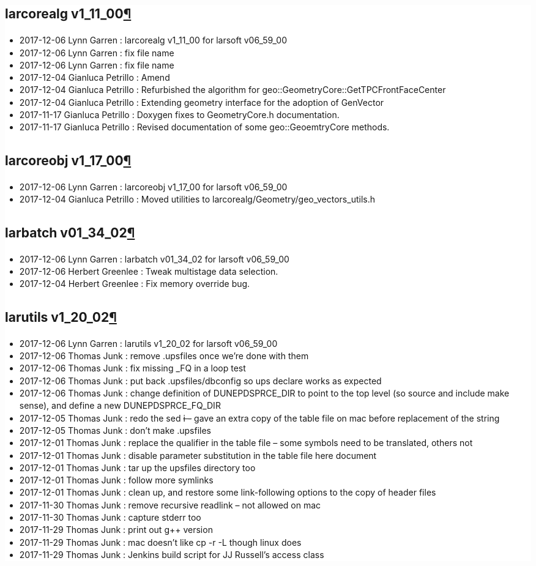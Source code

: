 
larcorealg v1\_11\_00[¶](#larcorealg-v1_11_00)
----------------------------------------------

-   2017-12-06 Lynn Garren : larcorealg v1\_11\_00 for larsoft v06\_59\_00
-   2017-12-06 Lynn Garren : fix file name
-   2017-12-06 Lynn Garren : fix file name
-   2017-12-04 Gianluca Petrillo : Amend
-   2017-12-04 Gianluca Petrillo : Refurbished the algorithm for geo::GeometryCore::GetTPCFrontFaceCenter
-   2017-12-04 Gianluca Petrillo : Extending geometry interface for the adoption of GenVector
-   2017-11-17 Gianluca Petrillo : Doxygen fixes to GeometryCore.h documentation.
-   2017-11-17 Gianluca Petrillo : Revised documentation of some geo::GeoemtryCore methods.


larcoreobj v1\_17\_00[¶](#larcoreobj-v1_17_00)
----------------------------------------------

-   2017-12-06 Lynn Garren : larcoreobj v1\_17\_00 for larsoft v06\_59\_00
-   2017-12-04 Gianluca Petrillo : Moved utilities to larcorealg/Geometry/geo\_vectors\_utils.h


larbatch v01\_34\_02[¶](#larbatch-v01_34_02)
--------------------------------------------

-   2017-12-06 Lynn Garren : larbatch v01\_34\_02 for larsoft v06\_59\_00
-   2017-12-06 Herbert Greenlee : Tweak multistage data selection.
-   2017-12-04 Herbert Greenlee : Fix memory override bug.


larutils v1\_20\_02[¶](#larutils-v1_20_02)
------------------------------------------

-   2017-12-06 Lynn Garren : larutils v1\_20\_02 for larsoft v06\_59\_00
-   2017-12-06 Thomas Junk : remove .upsfiles once we’re done with them
-   2017-12-06 Thomas Junk : fix missing \_FQ in a loop test
-   2017-12-06 Thomas Junk : put back .upsfiles/dbconfig so ups declare works as expected
-   2017-12-06 Thomas Junk : change definition of DUNEPDSPRCE\_DIR to point to the top level (so source and include make sense), and define a new DUNEPDSPRCE\_FQ\_DIR
-   2017-12-05 Thomas Junk : redo the sed ~~i -~~ gave an extra copy of the table file on mac before replacement of the string
-   2017-12-05 Thomas Junk : don’t make .upsfiles
-   2017-12-01 Thomas Junk : replace the qualifier in the table file – some symbols need to be translated, others not
-   2017-12-01 Thomas Junk : disable parameter substitution in the table file here document
-   2017-12-01 Thomas Junk : tar up the upsfiles directory too
-   2017-12-01 Thomas Junk : follow more symlinks
-   2017-12-01 Thomas Junk : clean up, and restore some link-following options to the copy of header files
-   2017-11-30 Thomas Junk : remove recursive readlink – not allowed on mac
-   2017-11-30 Thomas Junk : capture stderr too
-   2017-11-29 Thomas Junk : print out g++ version
-   2017-11-29 Thomas Junk : mac doesn’t like cp -r -L though linux does
-   2017-11-29 Thomas Junk : Jenkins build script for JJ Russell’s access class
